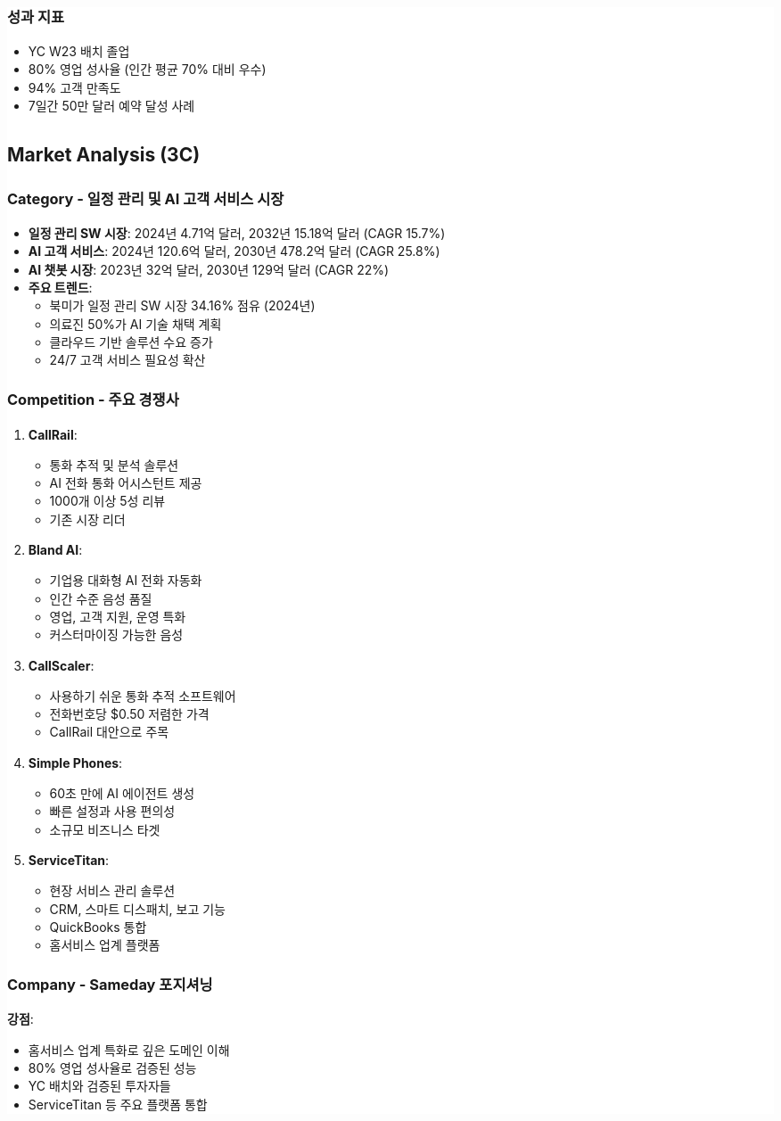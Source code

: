 ### 성과 지표
- YC W23 배치 졸업
- 80% 영업 성사율 (인간 평균 70% 대비 우수)
- 94% 고객 만족도
- 7일간 50만 달러 예약 달성 사례

## Market Analysis (3C)

### Category - 일정 관리 및 AI 고객 서비스 시장
- **일정 관리 SW 시장**: 2024년 4.71억 달러, 2032년 15.18억 달러 (CAGR 15.7%)
- **AI 고객 서비스**: 2024년 120.6억 달러, 2030년 478.2억 달러 (CAGR 25.8%)
- **AI 챗봇 시장**: 2023년 32억 달러, 2030년 129억 달러 (CAGR 22%)
- **주요 트렌드**:
  - 북미가 일정 관리 SW 시장 34.16% 점유 (2024년)
  - 의료진 50%가 AI 기술 채택 계획
  - 클라우드 기반 솔루션 수요 증가
  - 24/7 고객 서비스 필요성 확산

### Competition - 주요 경쟁사
1. **CallRail**:
   - 통화 추적 및 분석 솔루션
   - AI 전화 통화 어시스턴트 제공
   - 1000개 이상 5성 리뷰
   - 기존 시장 리더

2. **Bland AI**:
   - 기업용 대화형 AI 전화 자동화
   - 인간 수준 음성 품질
   - 영업, 고객 지원, 운영 특화
   - 커스터마이징 가능한 음성

3. **CallScaler**:
   - 사용하기 쉬운 통화 추적 소프트웨어
   - 전화번호당 $0.50 저렴한 가격
   - CallRail 대안으로 주목

4. **Simple Phones**:
   - 60초 만에 AI 에이전트 생성
   - 빠른 설정과 사용 편의성
   - 소규모 비즈니스 타겟

5. **ServiceTitan**:
   - 현장 서비스 관리 솔루션
   - CRM, 스마트 디스패치, 보고 기능
   - QuickBooks 통합
   - 홈서비스 업계 플랫폼

### Company - Sameday 포지셔닝
**강점**:
- 홈서비스 업계 특화로 깊은 도메인 이해
- 80% 영업 성사율로 검증된 성능
- YC 배치와 검증된 투자자들
- ServiceTitan 등 주요 플랫폼 통합
